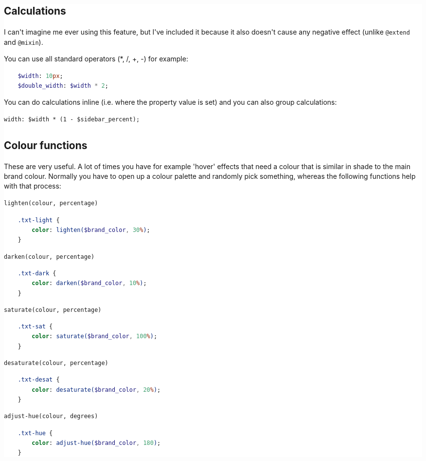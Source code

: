 ## Calculations

I can't imagine me ever using this feature, but I've included it because it also doesn't cause any negative effect (unlike `@extend` and `@mixin`).

You can use all standard operators (*, /, +, -) for example:

```sass
	$width: 10px; 
	$double_width: $width * 2;
```

You can do calculations inline (i.e. where the property value is set) and you can also group calculations:

`width: $width * (1 - $sidebar_percent);`

## Colour functions

These are very useful. A lot of times you have for example 'hover' effects that need a colour that is similar in shade to the main brand colour. Normally you have to open up a colour palette and randomly pick something, whereas the following functions help with that process:

`lighten(colour, percentage)`
	
```sass
	.txt-light {
		color: lighten($brand_color, 30%);
	}
```

`darken(colour, percentage)`

```sass
	.txt-dark {
		color: darken($brand_color, 10%);
	}
```

`saturate(colour, percentage)`

```sass
	.txt-sat {
		color: saturate($brand_color, 100%);
	}
```

`desaturate(colour, percentage)`

```sass
	.txt-desat {
		color: desaturate($brand_color, 20%);
	}
```

`adjust-hue(colour, degrees)`

```sass
	.txt-hue {
		color: adjust-hue($brand_color, 180);
	}
```
